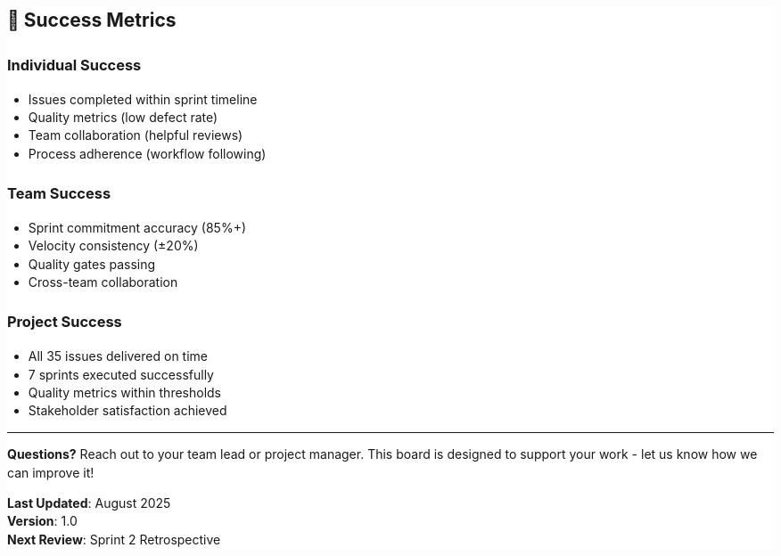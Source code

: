 ## 🎉 Success Metrics

### Individual Success
- Issues completed within sprint timeline
- Quality metrics (low defect rate)
- Team collaboration (helpful reviews)
- Process adherence (workflow following)

### Team Success
- Sprint commitment accuracy (85%+)
- Velocity consistency (±20%)
- Quality gates passing
- Cross-team collaboration

### Project Success
- All 35 issues delivered on time
- 7 sprints executed successfully
- Quality metrics within thresholds
- Stakeholder satisfaction achieved

---

**Questions?** Reach out to your team lead or project manager. This board is designed to support your work - let us know how we can improve it!

**Last Updated**: August 2025  
**Version**: 1.0  
**Next Review**: Sprint 2 Retrospective
